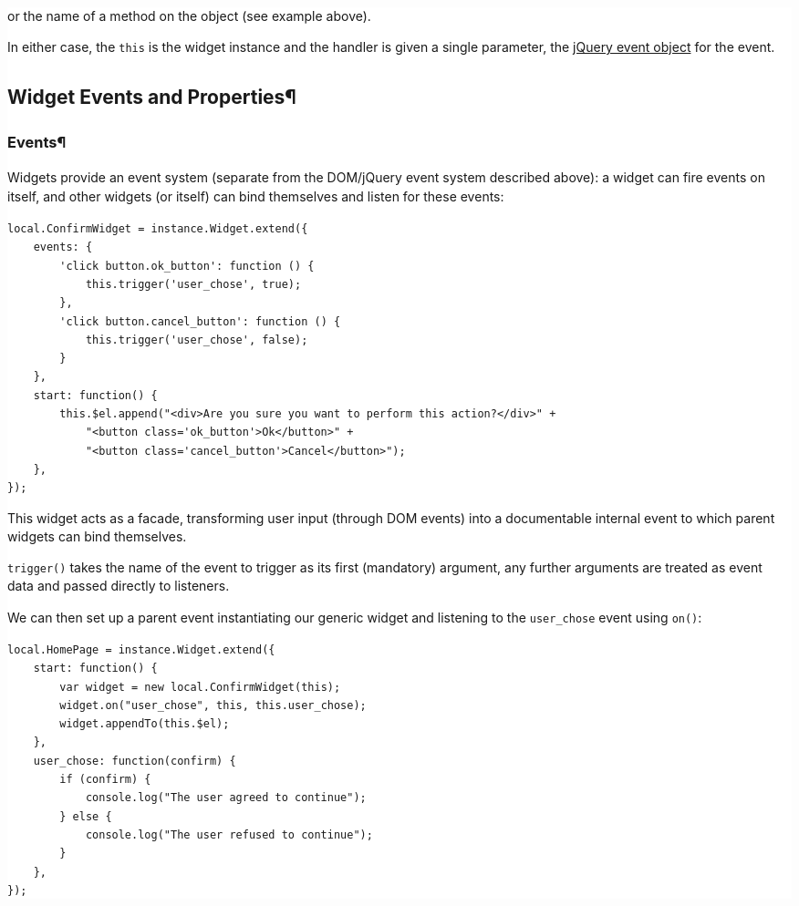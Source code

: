 
or the name of a method on the object (see example above).

In either case, the `this` is the widget instance and the handler is given a single parameter, the [jQuery event object](http://api.jquery.com/category/events/event-object/) for the event.




## Widget Events and Properties¶

### Events¶

Widgets provide an event system (separate from the DOM/jQuery event system described above): a widget can fire events on itself, and other widgets (or itself) can bind themselves and listen for these events:
    
    
    local.ConfirmWidget = instance.Widget.extend({
        events: {
            'click button.ok_button': function () {
                this.trigger('user_chose', true);
            },
            'click button.cancel_button': function () {
                this.trigger('user_chose', false);
            }
        },
        start: function() {
            this.$el.append("<div>Are you sure you want to perform this action?</div>" +
                "<button class='ok_button'>Ok</button>" +
                "<button class='cancel_button'>Cancel</button>");
        },
    });
    

This widget acts as a facade, transforming user input (through DOM events) into a documentable internal event to which parent widgets can bind themselves.

`trigger()` takes the name of the event to trigger as its first (mandatory) argument, any further arguments are treated as event data and passed directly to listeners.

We can then set up a parent event instantiating our generic widget and listening to the `user_chose` event using `on()`:
    
    
    local.HomePage = instance.Widget.extend({
        start: function() {
            var widget = new local.ConfirmWidget(this);
            widget.on("user_chose", this, this.user_chose);
            widget.appendTo(this.$el);
        },
        user_chose: function(confirm) {
            if (confirm) {
                console.log("The user agreed to continue");
            } else {
                console.log("The user refused to continue");
            }
        },
    });
    